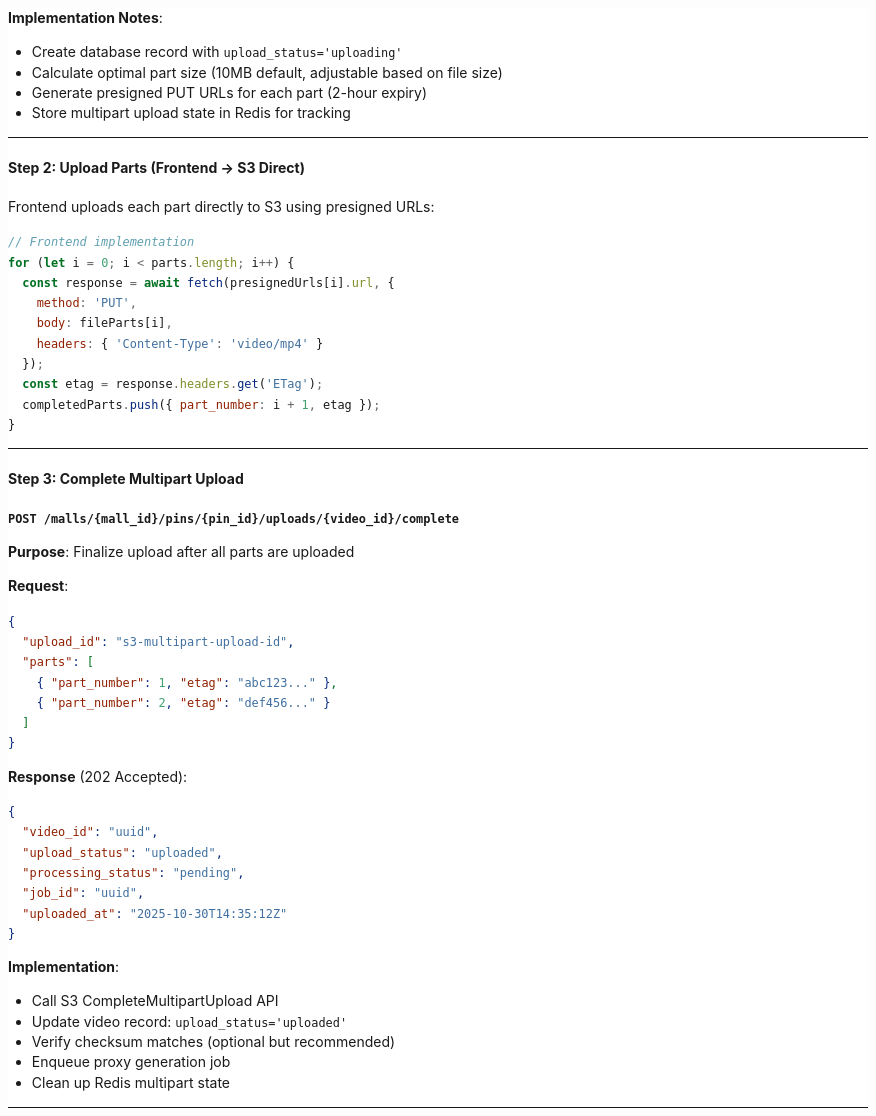 **Implementation Notes**:
- Create database record with `upload_status='uploading'`
- Calculate optimal part size (10MB default, adjustable based on file size)
- Generate presigned PUT URLs for each part (2-hour expiry)
- Store multipart upload state in Redis for tracking

---

#### **Step 2**: Upload Parts (Frontend → S3 Direct)
Frontend uploads each part directly to S3 using presigned URLs:
```javascript
// Frontend implementation
for (let i = 0; i < parts.length; i++) {
  const response = await fetch(presignedUrls[i].url, {
    method: 'PUT',
    body: fileParts[i],
    headers: { 'Content-Type': 'video/mp4' }
  });
  const etag = response.headers.get('ETag');
  completedParts.push({ part_number: i + 1, etag });
}
```

---

#### **Step 3**: Complete Multipart Upload
**`POST /malls/{mall_id}/pins/{pin_id}/uploads/{video_id}/complete`**

**Purpose**: Finalize upload after all parts are uploaded

**Request**:
```json
{
  "upload_id": "s3-multipart-upload-id",
  "parts": [
    { "part_number": 1, "etag": "abc123..." },
    { "part_number": 2, "etag": "def456..." }
  ]
}
```

**Response** (202 Accepted):
```json
{
  "video_id": "uuid",
  "upload_status": "uploaded",
  "processing_status": "pending",
  "job_id": "uuid",
  "uploaded_at": "2025-10-30T14:35:12Z"
}
```

**Implementation**:
- Call S3 CompleteMultipartUpload API
- Update video record: `upload_status='uploaded'`
- Verify checksum matches (optional but recommended)
- Enqueue proxy generation job
- Clean up Redis multipart state

---